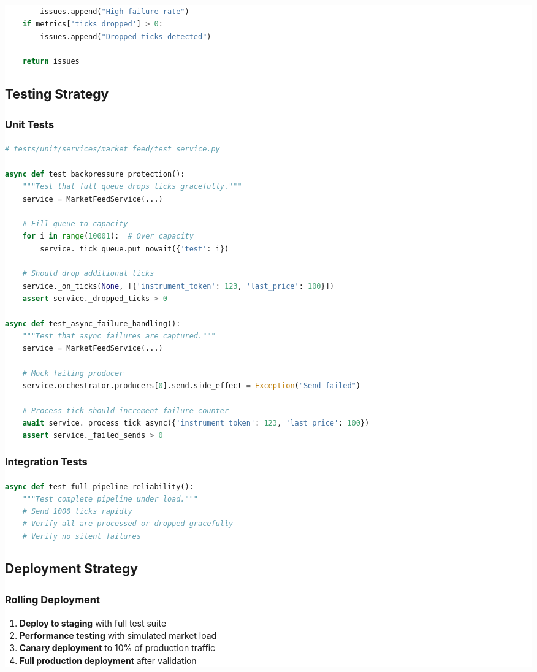 ```python
        issues.append("High failure rate")
    if metrics['ticks_dropped'] > 0:
        issues.append("Dropped ticks detected")
    
    return issues
```

## Testing Strategy

### Unit Tests
```python
# tests/unit/services/market_feed/test_service.py

async def test_backpressure_protection():
    """Test that full queue drops ticks gracefully."""
    service = MarketFeedService(...)
    
    # Fill queue to capacity
    for i in range(10001):  # Over capacity
        service._tick_queue.put_nowait({'test': i})
    
    # Should drop additional ticks
    service._on_ticks(None, [{'instrument_token': 123, 'last_price': 100}])
    assert service._dropped_ticks > 0

async def test_async_failure_handling():
    """Test that async failures are captured."""
    service = MarketFeedService(...)
    
    # Mock failing producer
    service.orchestrator.producers[0].send.side_effect = Exception("Send failed")
    
    # Process tick should increment failure counter
    await service._process_tick_async({'instrument_token': 123, 'last_price': 100})
    assert service._failed_sends > 0
```

### Integration Tests
```python
async def test_full_pipeline_reliability():
    """Test complete pipeline under load."""
    # Send 1000 ticks rapidly
    # Verify all are processed or dropped gracefully
    # Verify no silent failures
```

## Deployment Strategy

### Rolling Deployment
1. **Deploy to staging** with full test suite
2. **Performance testing** with simulated market load
3. **Canary deployment** to 10% of production traffic
4. **Full production deployment** after validation
